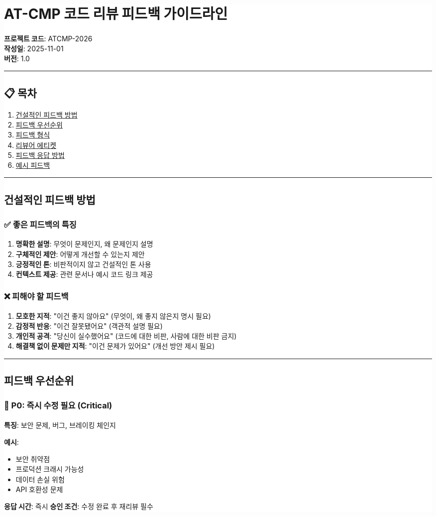 # AT-CMP 코드 리뷰 피드백 가이드라인

**프로젝트 코드**: ATCMP-2026  
**작성일**: 2025-11-01  
**버전**: 1.0

---

## 📋 목차

1. [건설적인 피드백 방법](#건설적인-피드백-방법)
2. [피드백 우선순위](#피드백-우선순위)
3. [피드백 형식](#피드백-형식)
4. [리뷰어 에티켓](#리뷰어-에티켓)
5. [피드백 응답 방법](#피드백-응답-방법)
6. [예시 피드백](#예시-피드백)

---

## 건설적인 피드백 방법

### ✅ 좋은 피드백의 특징

1. **명확한 설명**: 무엇이 문제인지, 왜 문제인지 설명
2. **구체적인 제안**: 어떻게 개선할 수 있는지 제안
3. **긍정적인 톤**: 비판적이지 않고 건설적인 톤 사용
4. **컨텍스트 제공**: 관련 문서나 예시 코드 링크 제공

### ❌ 피해야 할 피드백

1. **모호한 지적**: "이건 좋지 않아요" (무엇이, 왜 좋지 않은지 명시 필요)
2. **감정적 반응**: "이건 잘못됐어요" (객관적 설명 필요)
3. **개인적 공격**: "당신이 실수했어요" (코드에 대한 비판, 사람에 대한 비판 금지)
4. **해결책 없이 문제만 지적**: "이건 문제가 있어요" (개선 방안 제시 필요)

---

## 피드백 우선순위

### 🔴 P0: 즉시 수정 필요 (Critical)

**특징**: 보안 문제, 버그, 브레이킹 체인지

**예시**:
- 보안 취약점
- 프로덕션 크래시 가능성
- 데이터 손실 위험
- API 호환성 문제

**응답 시간**: 즉시
**승인 조건**: 수정 완료 후 재리뷰 필수

